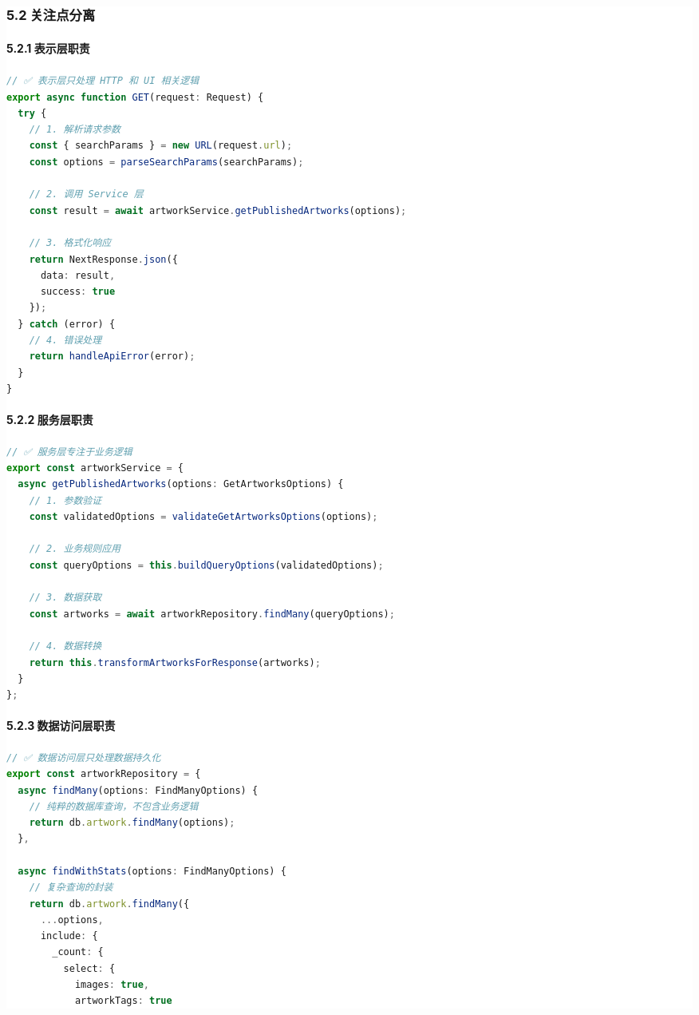 ### 5.2 关注点分离

#### 5.2.1 表示层职责
```typescript
// ✅ 表示层只处理 HTTP 和 UI 相关逻辑
export async function GET(request: Request) {
  try {
    // 1. 解析请求参数
    const { searchParams } = new URL(request.url);
    const options = parseSearchParams(searchParams);

    // 2. 调用 Service 层
    const result = await artworkService.getPublishedArtworks(options);

    // 3. 格式化响应
    return NextResponse.json({
      data: result,
      success: true
    });
  } catch (error) {
    // 4. 错误处理
    return handleApiError(error);
  }
}
```

#### 5.2.2 服务层职责
```typescript
// ✅ 服务层专注于业务逻辑
export const artworkService = {
  async getPublishedArtworks(options: GetArtworksOptions) {
    // 1. 参数验证
    const validatedOptions = validateGetArtworksOptions(options);

    // 2. 业务规则应用
    const queryOptions = this.buildQueryOptions(validatedOptions);

    // 3. 数据获取
    const artworks = await artworkRepository.findMany(queryOptions);

    // 4. 数据转换
    return this.transformArtworksForResponse(artworks);
  }
};
```

#### 5.2.3 数据访问层职责
```typescript
// ✅ 数据访问层只处理数据持久化
export const artworkRepository = {
  async findMany(options: FindManyOptions) {
    // 纯粹的数据库查询，不包含业务逻辑
    return db.artwork.findMany(options);
  },

  async findWithStats(options: FindManyOptions) {
    // 复杂查询的封装
    return db.artwork.findMany({
      ...options,
      include: {
        _count: {
          select: {
            images: true,
            artworkTags: true
```